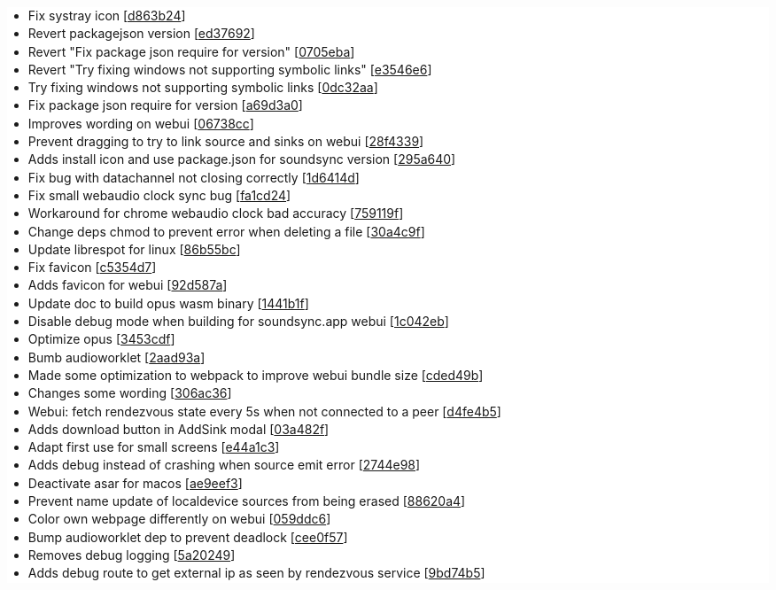 -  Fix systray icon [[d863b24](https://github.com/geekuillaume/soundsync/commit/d863b246d148728e63b96addf53c228a3698dc79)]
-  Revert packagejson version [[ed37692](https://github.com/geekuillaume/soundsync/commit/ed3769210774cfe0dc356eedaf8c050a113c5904)]
-  Revert &quot;Fix package json require for version&quot; [[0705eba](https://github.com/geekuillaume/soundsync/commit/0705eba0b8bd385e5528b7fe916e3c3d9b561423)]
-  Revert &quot;Try fixing windows not supporting symbolic links&quot; [[e3546e6](https://github.com/geekuillaume/soundsync/commit/e3546e62322b19ad5e42bd104a0e11110119bc40)]
-  Try fixing windows not supporting symbolic links [[0dc32aa](https://github.com/geekuillaume/soundsync/commit/0dc32aab97c9b4f62f20b7bede89ef44f82f26cc)]
-  Fix package json require for version [[a69d3a0](https://github.com/geekuillaume/soundsync/commit/a69d3a080d4ebedfe4cb0096d1513ace7a1787e1)]
-  Improves wording on webui [[06738cc](https://github.com/geekuillaume/soundsync/commit/06738ccaff63958fe926516d3f2ea507888ec088)]
-  Prevent dragging to try to link source and sinks on webui [[28f4339](https://github.com/geekuillaume/soundsync/commit/28f43392ba2f025d11d45f9200b8587a0d8b0726)]
-  Adds install icon and use package.json for soundsync version [[295a640](https://github.com/geekuillaume/soundsync/commit/295a64091b3cc1592cc1fb33dab0c54b138971f0)]
-  Fix bug with datachannel not closing correctly [[1d6414d](https://github.com/geekuillaume/soundsync/commit/1d6414d85bbf683f4bbc59522fd29c5fec9f5780)]
-  Fix small webaudio clock sync bug [[fa1cd24](https://github.com/geekuillaume/soundsync/commit/fa1cd2477fe5354e0ae0507a42a31ed1d56fc151)]
-  Workaround for chrome webaudio clock bad accuracy [[759119f](https://github.com/geekuillaume/soundsync/commit/759119fcd0b21379bc8353c618f487b105325a6b)]
-  Change deps chmod to prevent error when deleting a file [[30a4c9f](https://github.com/geekuillaume/soundsync/commit/30a4c9f38b75a5df23589d9a95f923912beba84d)]
-  Update librespot for linux [[86b55bc](https://github.com/geekuillaume/soundsync/commit/86b55bcba355d56e1ed9ab8782cdeffa33bca56e)]
-  Fix favicon [[c5354d7](https://github.com/geekuillaume/soundsync/commit/c5354d7e43daf35ce1e016f50f7a1b640a3cdf82)]
-  Adds favicon for webui [[92d587a](https://github.com/geekuillaume/soundsync/commit/92d587a6df118d34b1fe8b5032e5cb1aee91c080)]
-  Update doc to build opus wasm binary [[1441b1f](https://github.com/geekuillaume/soundsync/commit/1441b1f73e1d30905dc38de7157056c747078447)]
-  Disable debug mode when building for soundsync.app webui [[1c042eb](https://github.com/geekuillaume/soundsync/commit/1c042ebe4320284d19328d8b15dd40330a0e4c8f)]
-  Optimize opus [[3453cdf](https://github.com/geekuillaume/soundsync/commit/3453cdf49e9071d9fcf6eb8566a4372c84bce778)]
-  Bumb audioworklet [[2aad93a](https://github.com/geekuillaume/soundsync/commit/2aad93a71da848d76fe54feb8e6da4ae03456b65)]
-  Made some optimization to webpack to improve webui bundle size [[cded49b](https://github.com/geekuillaume/soundsync/commit/cded49ba40bf4dd009c1e8a60b1faf96d7524189)]
-  Changes some wording [[306ac36](https://github.com/geekuillaume/soundsync/commit/306ac36ac64be9cea030d3a6a815f8e9eab01af6)]
-  Webui: fetch rendezvous state every 5s when not connected to a peer [[d4fe4b5](https://github.com/geekuillaume/soundsync/commit/d4fe4b58c0f152c3f066adecc96da75d06acc34e)]
-  Adds download button in AddSink modal [[03a482f](https://github.com/geekuillaume/soundsync/commit/03a482f9061f4ee918fd5cf7daa72e2c4bee4013)]
-  Adapt first use for small screens [[e44a1c3](https://github.com/geekuillaume/soundsync/commit/e44a1c37a40800e31a585cc04693f67701042991)]
-  Adds debug instead of crashing when source emit error [[2744e98](https://github.com/geekuillaume/soundsync/commit/2744e9884ae66360c959db928ec849d2e945ebaf)]
-  Deactivate asar for macos [[ae9eef3](https://github.com/geekuillaume/soundsync/commit/ae9eef39e55685e59dbc582810bc1c7831693cbe)]
-  Prevent name update of localdevice sources from being erased [[88620a4](https://github.com/geekuillaume/soundsync/commit/88620a4cad9fd38b74f026a7c0cb4f11cd225cac)]
-  Color own webpage differently on webui [[059ddc6](https://github.com/geekuillaume/soundsync/commit/059ddc6122b5dd6dd0d625dfaae3d08959bf57fe)]
-  Bump audioworklet dep to prevent deadlock [[cee0f57](https://github.com/geekuillaume/soundsync/commit/cee0f575095e2b8df31e0321d51cd6a19e784be6)]
-  Removes debug logging [[5a20249](https://github.com/geekuillaume/soundsync/commit/5a202491e61c65694041bd00dceffbdec7b1b3fd)]
-  Adds debug route to get external ip as seen by rendezvous service [[9bd74b5](https://github.com/geekuillaume/soundsync/commit/9bd74b5f157029b26eee6dbaddd43c9a732ba2b1)]